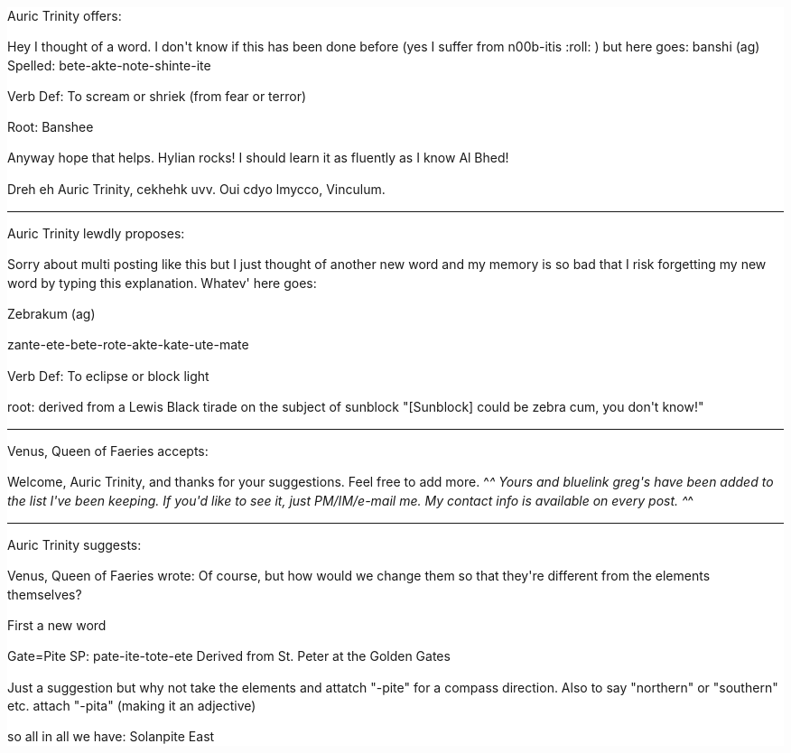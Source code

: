 Auric Trinity offers:

Hey I thought of a word. I don't know if this has been done before (yes I suffer from n00b-itis :roll: ) but here goes:
banshi (ag)
Spelled: bete-akte-note-shinte-ite

Verb
Def: To scream or shriek (from fear or terror)

Root: Banshee

Anyway hope that helps. Hylian rocks! I should learn it as fluently as I know Al Bhed!

Dreh eh Auric Trinity, cekhehk uvv.
Oui cdyo lmycco, Vinculum.

-----

Auric Trinity lewdly proposes:

Sorry about multi posting like this but I just thought of another new word and my memory is so bad that I risk forgetting my new word by typing this explanation. Whatev' here goes:

Zebrakum (ag)

zante-ete-bete-rote-akte-kate-ute-mate

Verb
Def: To eclipse or block light

root: derived from a Lewis Black tirade on the subject of sunblock
"[Sunblock] could be zebra cum, you don't know!"

-----

Venus, Queen of Faeries accepts:

Welcome, Auric Trinity, and thanks for your suggestions. Feel free to add more. ^_^ Yours and bluelink greg's have been added to the list I've been keeping. If you'd like to see it, just PM/IM/e-mail me. My contact info is available on every post. ^_^

-----

Auric Trinity suggests:

Venus, Queen of Faeries wrote:
Of course, but how would we change them so that they're different from the elements themselves?


First a new word

Gate=Pite
SP: pate-ite-tote-ete
Derived from St. Peter at the Golden Gates

Just a suggestion but why not take the elements and attatch "-pite" for a compass direction. Also to say "northern" or "southern" etc. attach
"-pita" (making it an adjective)

so all in all we have:
Solanpite East
